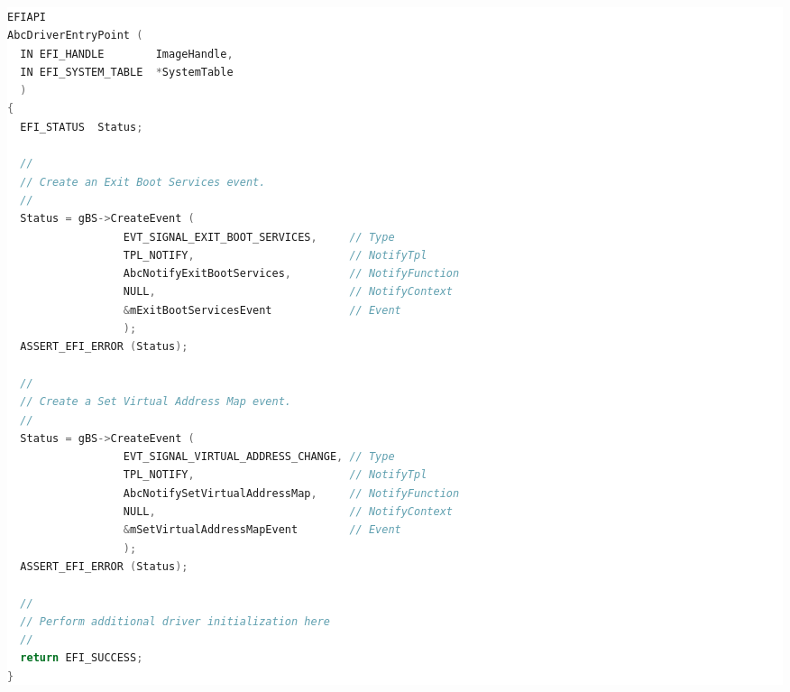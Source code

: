 ```c
EFIAPI
AbcDriverEntryPoint (
  IN EFI_HANDLE        ImageHandle,
  IN EFI_SYSTEM_TABLE  *SystemTable
  )
{
  EFI_STATUS  Status;
  
  //
  // Create an Exit Boot Services event.
  //
  Status = gBS->CreateEvent (
                  EVT_SIGNAL_EXIT_BOOT_SERVICES,     // Type
                  TPL_NOTIFY,                        // NotifyTpl
                  AbcNotifyExitBootServices,         // NotifyFunction
                  NULL,                              // NotifyContext
                  &mExitBootServicesEvent            // Event
                  );
  ASSERT_EFI_ERROR (Status);
  
  //
  // Create a Set Virtual Address Map event.
  //
  Status = gBS->CreateEvent (
                  EVT_SIGNAL_VIRTUAL_ADDRESS_CHANGE, // Type
                  TPL_NOTIFY,                        // NotifyTpl
                  AbcNotifySetVirtualAddressMap,     // NotifyFunction
                  NULL,                              // NotifyContext
                  &mSetVirtualAddressMapEvent        // Event
                  );
  ASSERT_EFI_ERROR (Status);
  
  //
  // Perform additional driver initialization here
  //
  return EFI_SUCCESS;
}
```
